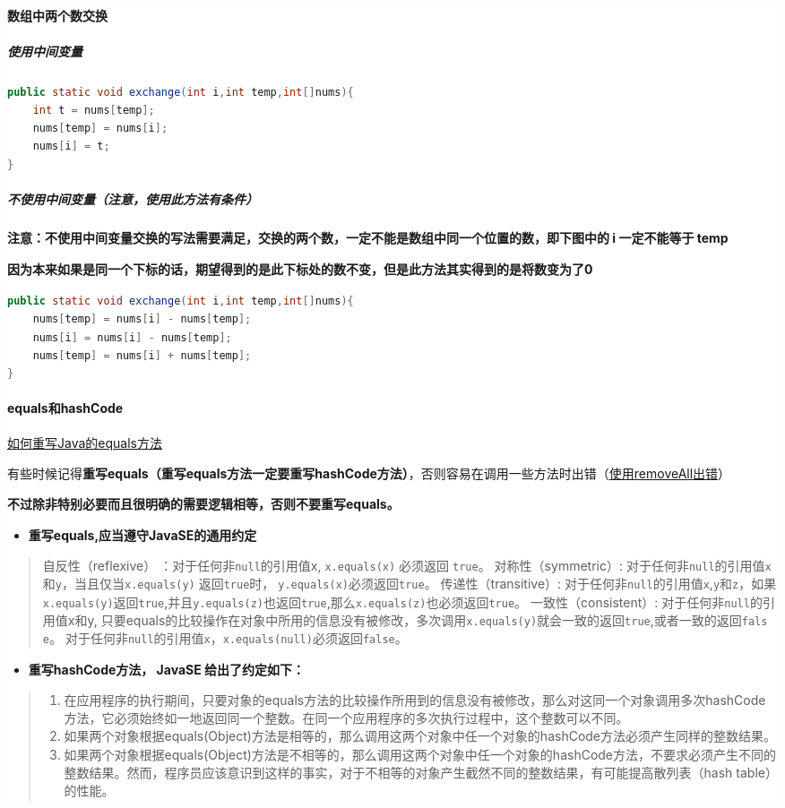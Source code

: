 



#### 数组中两个数交换

##### 使用中间变量

```java
public static void exchange(int i,int temp,int[]nums){
    int t = nums[temp];
    nums[temp] = nums[i];
    nums[i] = t;
}
```



##### 不使用中间变量（注意，使用此方法有条件）

**注意：不使用中间变量交换的写法需要满足，交换的两个数，一定不能是数组中同一个位置的数，即下图中的 i 一定不能等于 temp**

**因为本来如果是同一个下标的话，期望得到的是此下标处的数不变，但是此方法其实得到的是将数变为了0**

```java
public static void exchange(int i,int temp,int[]nums){
    nums[temp] = nums[i] - nums[temp];
    nums[i] = nums[i] - nums[temp];
    nums[temp] = nums[i] + nums[temp];
}
```





#### equals和hashCode

[如何重写Java的equals方法](https://hellofrank.github.io/2019/09/21/%E8%AF%B4%E8%AF%B4%E5%A6%82%E4%BD%95%E9%87%8D%E5%86%99Java%E7%9A%84equals%E6%96%B9%E6%B3%95/?utm_source=tuicool&utm_medium=referral)

有些时候记得**重写equals（重写equals方法一定要重写hashCode方法）**，否则容易在调用一些方法时出错（[使用removeAll出错](https://blog.csdn.net/will_awoke/article/details/6528872)）

**不过除非特别必要而且很明确的需要逻辑相等，否则不要重写equals。**

+ **重写equals,应当遵守JavaSE的通用约定**

> 自反性（reflexive） ：对于任何非`null`的引用值x, `x.equals(x)` 必须返回 `true`。
> 对称性（symmetric）: 对于任何非`null`的引用值`x`和`y`，当且仅当`x.equals(y)` 返回`true`时， `y.equals(x)`必须返回`true`。
> 传递性（transitive）: 对于任何非`null`的引用值`x`,`y`和`z`，如果`x.equals(y)`返回`true`,并且`y.equals(z)`也返回`true`,那么`x.equals(z)`也必须返回`true`。
> 一致性（consistent）: 对于任何非`null`的引用值x和y, 只要equals的比较操作在对象中所用的信息没有被修改，多次调用`x.equals(y)`就会一致的返回`true`,或者一致的返回`false`。
> 对于任何非`null`的引用值`x`，`x.equals(null)`必须返回`false`。

+ **重写hashCode方法， JavaSE 给出了约定如下：**

> 1. 在应用程序的执行期间，只要对象的equals方法的比较操作所用到的信息没有被修改，那么对这同一个对象调用多次hashCode方法，它必须始终如一地返回同一个整数。在同一个应用程序的多次执行过程中，这个整数可以不同。
> 2. 如果两个对象根据equals(Object)方法是相等的，那么调用这两个对象中任一个对象的hashCode方法必须产生同样的整数结果。
> 3. 如果两个对象根据equals(Object)方法是不相等的，那么调用这两个对象中任一个对象的hashCode方法，不要求必须产生不同的整数结果。然而，程序员应该意识到这样的事实，对于不相等的对象产生截然不同的整数结果，有可能提高散列表（hash table）的性能。
